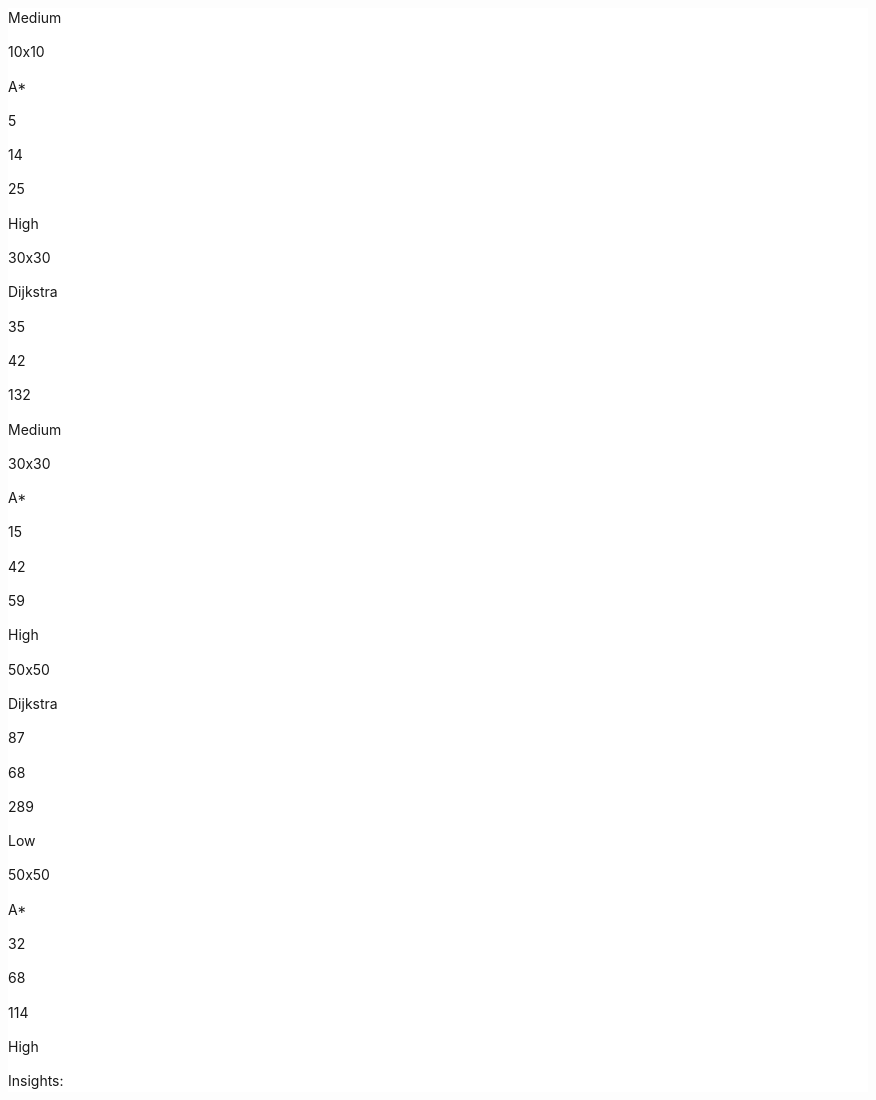 Medium 

10x10 

A* 

5 

14 

25 

High 

30x30 

Dijkstra 

35 

42 

132 

Medium 

30x30 

A* 

15 

42 

59 

High 

50x50 

Dijkstra 

87 

68 

289 

Low 

50x50 

A* 

32 

68 

114 

High 

 

 

Insights: 
